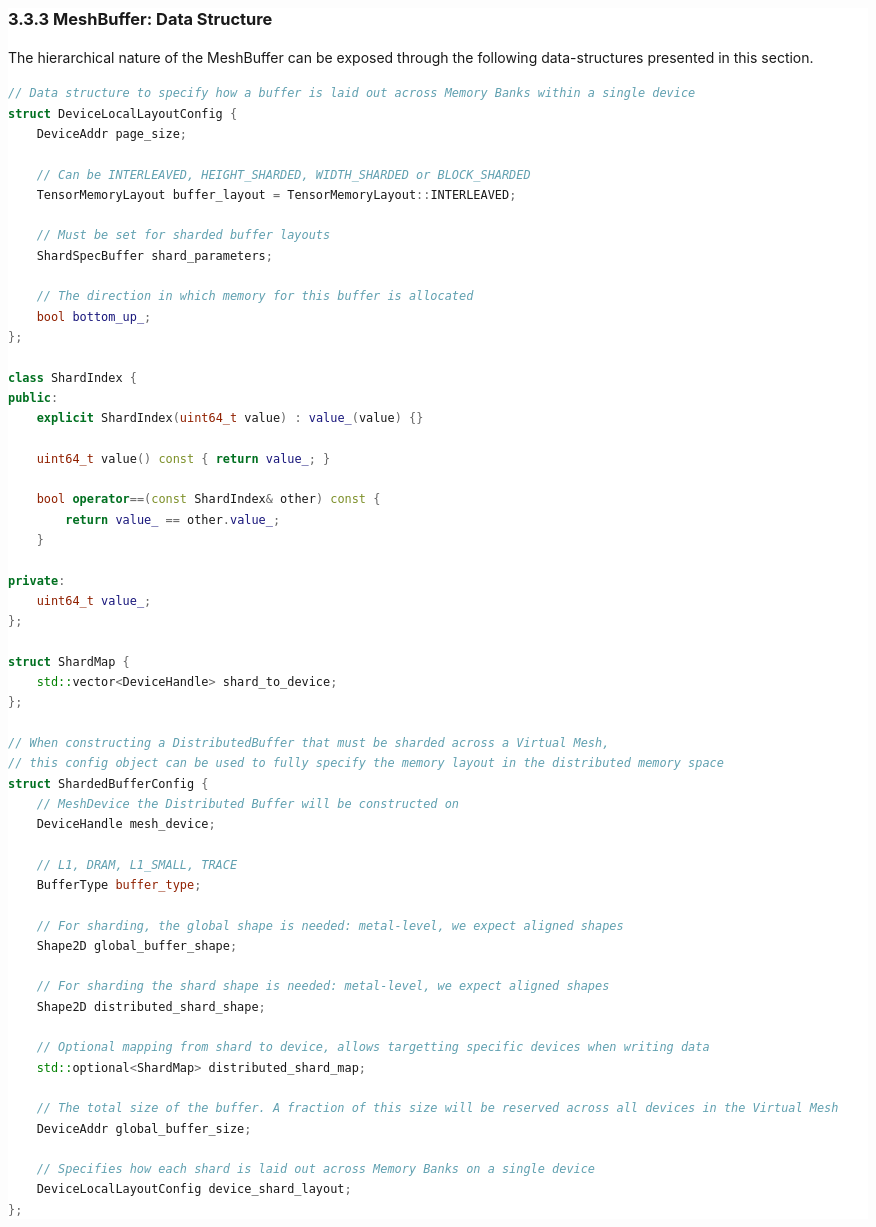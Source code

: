 ### 3.3.3 MeshBuffer: Data Structure

The hierarchical nature of the MeshBuffer can be exposed through the following data-structures presented in this section.

```cpp
// Data structure to specify how a buffer is laid out across Memory Banks within a single device
struct DeviceLocalLayoutConfig {
    DeviceAddr page_size;

    // Can be INTERLEAVED, HEIGHT_SHARDED, WIDTH_SHARDED or BLOCK_SHARDED
    TensorMemoryLayout buffer_layout = TensorMemoryLayout::INTERLEAVED;

    // Must be set for sharded buffer layouts
    ShardSpecBuffer shard_parameters;

    // The direction in which memory for this buffer is allocated
    bool bottom_up_;
};

class ShardIndex {
public:
    explicit ShardIndex(uint64_t value) : value_(value) {}

    uint64_t value() const { return value_; }

    bool operator==(const ShardIndex& other) const {
        return value_ == other.value_;
    }

private:
    uint64_t value_;
};

struct ShardMap {
    std::vector<DeviceHandle> shard_to_device;
};

// When constructing a DistributedBuffer that must be sharded across a Virtual Mesh,
// this config object can be used to fully specify the memory layout in the distributed memory space
struct ShardedBufferConfig {
    // MeshDevice the Distributed Buffer will be constructed on
    DeviceHandle mesh_device;

    // L1, DRAM, L1_SMALL, TRACE
    BufferType buffer_type;

    // For sharding, the global shape is needed: metal-level, we expect aligned shapes
    Shape2D global_buffer_shape;

    // For sharding the shard shape is needed: metal-level, we expect aligned shapes
    Shape2D distributed_shard_shape;

    // Optional mapping from shard to device, allows targetting specific devices when writing data
    std::optional<ShardMap> distributed_shard_map;

    // The total size of the buffer. A fraction of this size will be reserved across all devices in the Virtual Mesh
    DeviceAddr global_buffer_size;

    // Specifies how each shard is laid out across Memory Banks on a single device
    DeviceLocalLayoutConfig device_shard_layout;
};
```